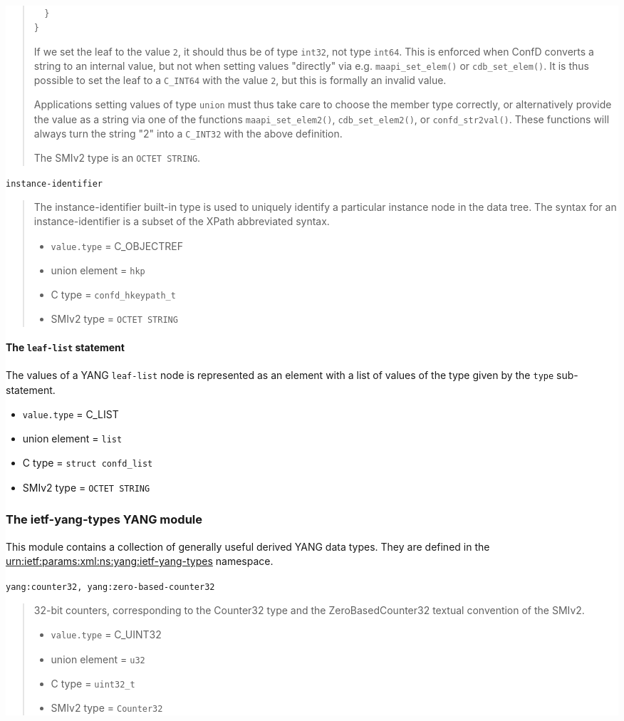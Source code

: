 >       }
>     }
>
> </div>
>
> If we set the leaf to the value `2`, it should thus be of type
> `int32`, not type `int64`. This is enforced when ConfD converts a
> string to an internal value, but not when setting values "directly"
> via e.g. `maapi_set_elem()` or `cdb_set_elem()`. It is thus possible
> to set the leaf to a `C_INT64` with the value `2`, but this is
> formally an invalid value.
>
> Applications setting values of type `union` must thus take care to
> choose the member type correctly, or alternatively provide the value
> as a string via one of the functions `maapi_set_elem2()`,
> `cdb_set_elem2()`, or `confd_str2val()`. These functions will always
> turn the string "2" into a `C_INT32` with the above definition.
>
> The SMIv2 type is an `OCTET STRING`.

`instance-identifier`  
> The instance-identifier built-in type is used to uniquely identify a
> particular instance node in the data tree. The syntax for an
> instance-identifier is a subset of the XPath abbreviated syntax.
>
> - `value.type` = C_OBJECTREF
>
> - union element = `hkp`
>
> - C type = `confd_hkeypath_t`
>
> - SMIv2 type = `OCTET STRING`

#### The `leaf-list` statement

The values of a YANG `leaf-list` node is represented as an element with
a list of values of the type given by the `type` sub-statement.

- `value.type` = C_LIST

- union element = `list`

- C type = `struct confd_list`

- SMIv2 type = `OCTET STRING`

### The ietf-yang-types YANG module

This module contains a collection of generally useful derived YANG data
types. They are defined in the
<urn:ietf:params:xml:ns:yang:ietf-yang-types> namespace.

`yang:counter32, yang:zero-based-counter32`  
> 32-bit counters, corresponding to the Counter32 type and the
> ZeroBasedCounter32 textual convention of the SMIv2.
>
> - `value.type` = C_UINT32
>
> - union element = `u32`
>
> - C type = `uint32_t`
>
> - SMIv2 type = `Counter32`
